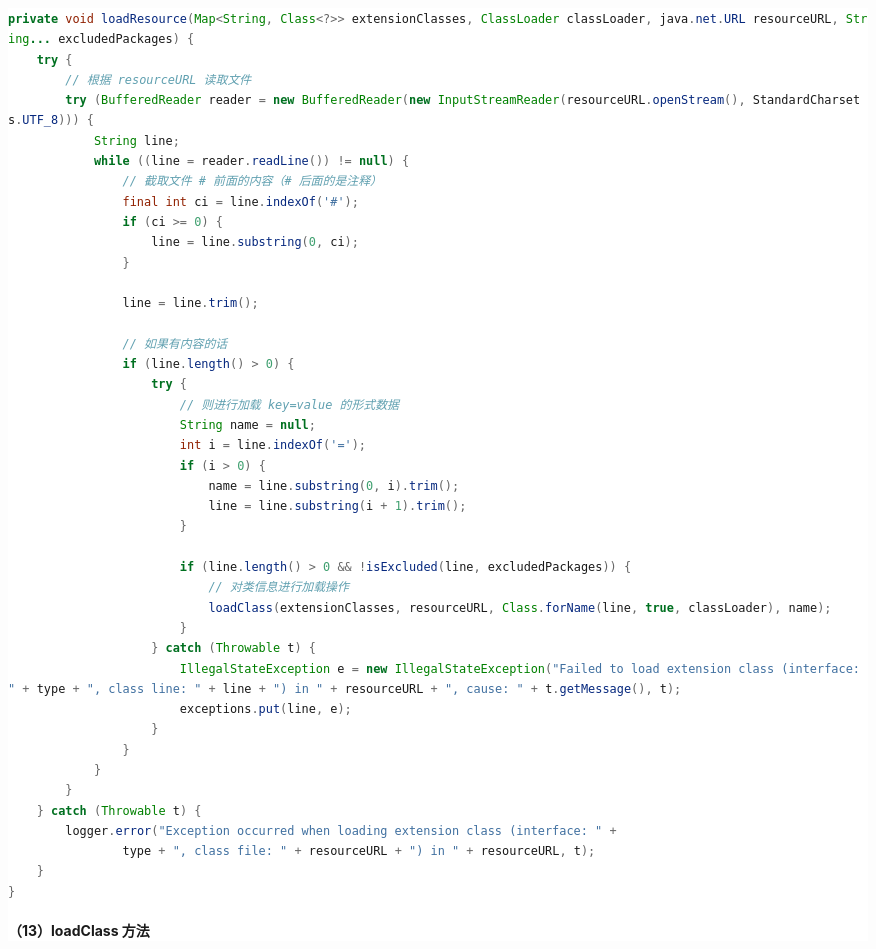 ```java
private void loadResource(Map<String, Class<?>> extensionClasses, ClassLoader classLoader, java.net.URL resourceURL, String... excludedPackages) {
    try {
        // 根据 resourceURL 读取文件
        try (BufferedReader reader = new BufferedReader(new InputStreamReader(resourceURL.openStream(), StandardCharsets.UTF_8))) {
            String line;
            while ((line = reader.readLine()) != null) {
                // 截取文件 # 前面的内容（# 后面的是注释）
                final int ci = line.indexOf('#');
                if (ci >= 0) {
                    line = line.substring(0, ci);
                }

                line = line.trim();

                // 如果有内容的话
                if (line.length() > 0) {
                    try {
                        // 则进行加载 key=value 的形式数据
                        String name = null;
                        int i = line.indexOf('=');
                        if (i > 0) {
                            name = line.substring(0, i).trim();
                            line = line.substring(i + 1).trim();
                        }

                        if (line.length() > 0 && !isExcluded(line, excludedPackages)) {
                            // 对类信息进行加载操作
                            loadClass(extensionClasses, resourceURL, Class.forName(line, true, classLoader), name);
                        }
                    } catch (Throwable t) {
                        IllegalStateException e = new IllegalStateException("Failed to load extension class (interface: " + type + ", class line: " + line + ") in " + resourceURL + ", cause: " + t.getMessage(), t);
                        exceptions.put(line, e);
                    }
                }
            }
        }
    } catch (Throwable t) {
        logger.error("Exception occurred when loading extension class (interface: " +
                type + ", class file: " + resourceURL + ") in " + resourceURL, t);
    }
}
```



#### （13）loadClass 方法
